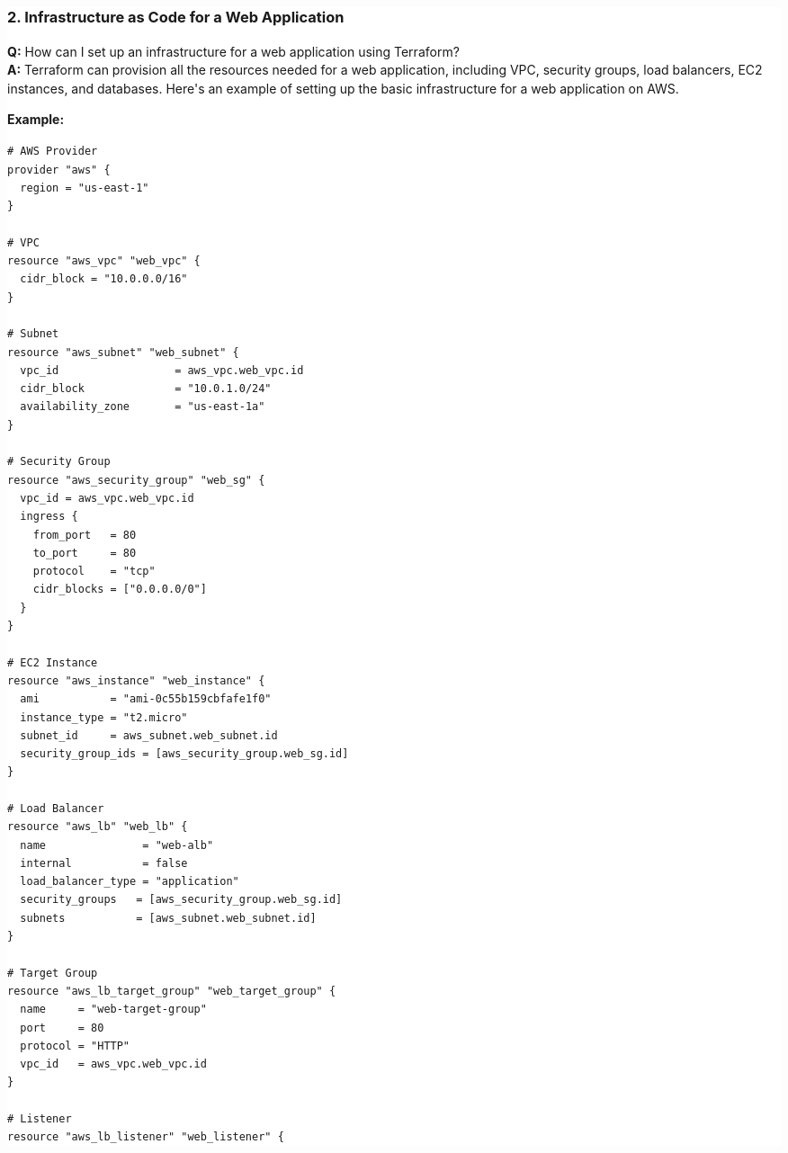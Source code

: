 
### **2. Infrastructure as Code for a Web Application**
**Q:** How can I set up an infrastructure for a web application using Terraform?  
**A:** Terraform can provision all the resources needed for a web application, including VPC, security groups, load balancers, EC2 instances, and databases. Here's an example of setting up the basic infrastructure for a web application on AWS.

**Example:**
```hcl
# AWS Provider
provider "aws" {
  region = "us-east-1"
}

# VPC
resource "aws_vpc" "web_vpc" {
  cidr_block = "10.0.0.0/16"
}

# Subnet
resource "aws_subnet" "web_subnet" {
  vpc_id                  = aws_vpc.web_vpc.id
  cidr_block              = "10.0.1.0/24"
  availability_zone       = "us-east-1a"
}

# Security Group
resource "aws_security_group" "web_sg" {
  vpc_id = aws_vpc.web_vpc.id
  ingress {
    from_port   = 80
    to_port     = 80
    protocol    = "tcp"
    cidr_blocks = ["0.0.0.0/0"]
  }
}

# EC2 Instance
resource "aws_instance" "web_instance" {
  ami           = "ami-0c55b159cbfafe1f0"
  instance_type = "t2.micro"
  subnet_id     = aws_subnet.web_subnet.id
  security_group_ids = [aws_security_group.web_sg.id]
}

# Load Balancer
resource "aws_lb" "web_lb" {
  name               = "web-alb"
  internal           = false
  load_balancer_type = "application"
  security_groups   = [aws_security_group.web_sg.id]
  subnets           = [aws_subnet.web_subnet.id]
}

# Target Group
resource "aws_lb_target_group" "web_target_group" {
  name     = "web-target-group"
  port     = 80
  protocol = "HTTP"
  vpc_id   = aws_vpc.web_vpc.id
}

# Listener
resource "aws_lb_listener" "web_listener" {
```